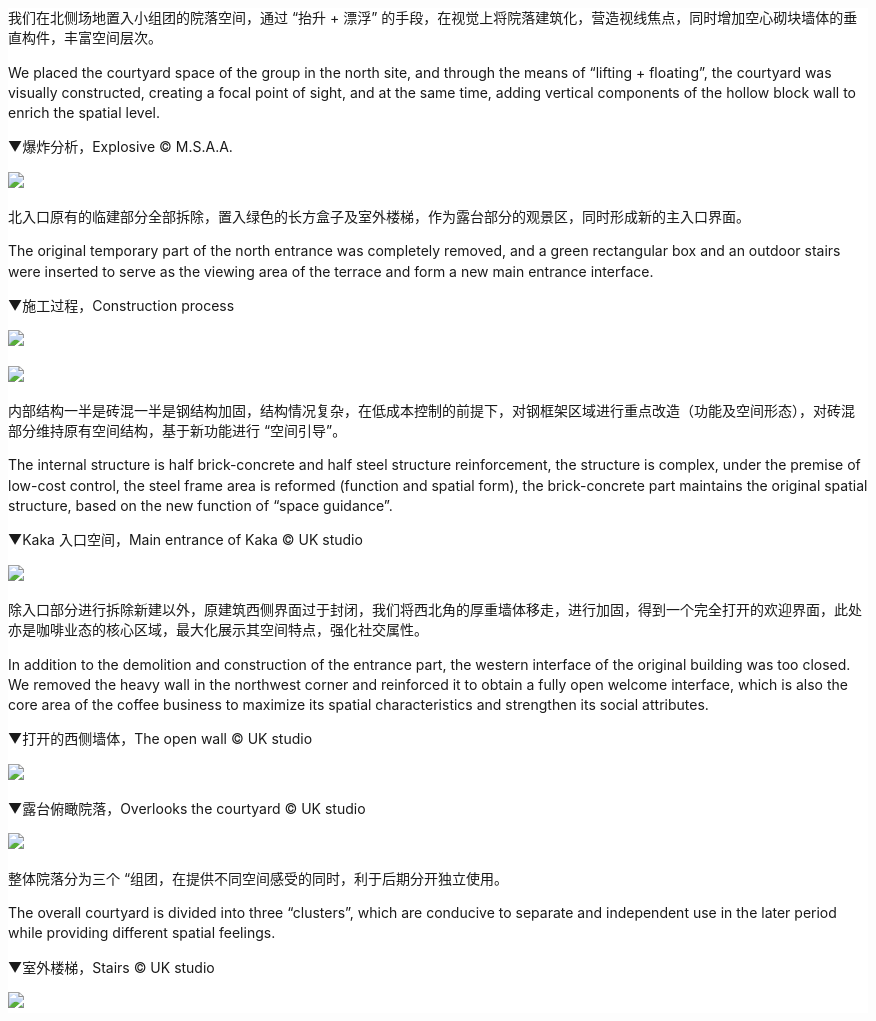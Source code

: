 我们在北侧场地置入小组团的院落空间，通过 “抬升 + 漂浮” 的手段，在视觉上将院落建筑化，营造视线焦点，同时增加空心砌块墙体的垂直构件，丰富空间层次。

We placed the courtyard space of the group in the north site, and through the means of “lifting + floating”, the courtyard was visually constructed, creating a focal point of sight, and at the same time, adding vertical components of the hollow block wall to enrich the spatial level.

▼爆炸分析，Explosive © M.S.A.A.

![](https://oss.gooood.cn/uploads/2023/09/027-kaka-spanish-restaurant-beijing-by-m-s-a-a-960x753.jpg)

北入口原有的临建部分全部拆除，置入绿色的长方盒子及室外楼梯，作为露台部分的观景区，同时形成新的主入口界面。

The original temporary part of the north entrance was completely removed, and a green rectangular box and an outdoor stairs were inserted to serve as the viewing area of the terrace and form a new main entrance interface.

▼施工过程，Construction process

![](https://oss.gooood.cn/uploads/2023/09/029-kaka-spanish-restaurant-beijing-by-m-s-a-a-960x475.jpg)

![](https://oss.gooood.cn/uploads/2023/09/030-kaka-spanish-restaurant-beijing-by-m-s-a-a-960x510.jpg)

内部结构一半是砖混一半是钢结构加固，结构情况复杂，在低成本控制的前提下，对钢框架区域进行重点改造（功能及空间形态），对砖混部分维持原有空间结构，基于新功能进行 “空间引导”。

The internal structure is half brick-concrete and half steel structure reinforcement, the structure is complex, under the premise of low-cost control, the steel frame area is reformed (function and spatial form), the brick-concrete part maintains the original spatial structure, based on the new function of “space guidance”.

▼Kaka 入口空间，Main entrance of Kaka © UK studio

![](https://oss.gooood.cn/uploads/2023/09/001-kaka-spanish-restaurant-beijing-by-m-s-a-a-960x839.jpg)

除入口部分进行拆除新建以外，原建筑西侧界面过于封闭，我们将西北角的厚重墙体移走，进行加固，得到一个完全打开的欢迎界面，此处亦是咖啡业态的核心区域，最大化展示其空间特点，强化社交属性。

In addition to the demolition and construction of the entrance part, the western interface of the original building was too closed. We removed the heavy wall in the northwest corner and reinforced it to obtain a fully open welcome interface, which is also the core area of the coffee business to maximize its spatial characteristics and strengthen its social attributes.

▼打开的西侧墙体，The open wall © UK studio

![](https://oss.gooood.cn/uploads/2023/09/010-kaka-spanish-restaurant-beijing-by-m-s-a-a-960x640.jpg)

▼露台俯瞰院落，Overlooks the courtyard © UK studio

![](https://oss.gooood.cn/uploads/2023/09/003-kaka-spanish-restaurant-beijing-by-m-s-a-a-960x575.jpg)

整体院落分为三个 “组团，在提供不同空间感受的同时，利于后期分开独立使用。

The overall courtyard is divided into three “clusters”, which are conducive to separate and independent use in the later period while providing different spatial feelings.

▼室外楼梯，Stairs © UK studio

![](https://oss.gooood.cn/uploads/2023/09/004-kaka-spanish-restaurant-beijing-by-m-s-a-a-960x1439.jpg)
